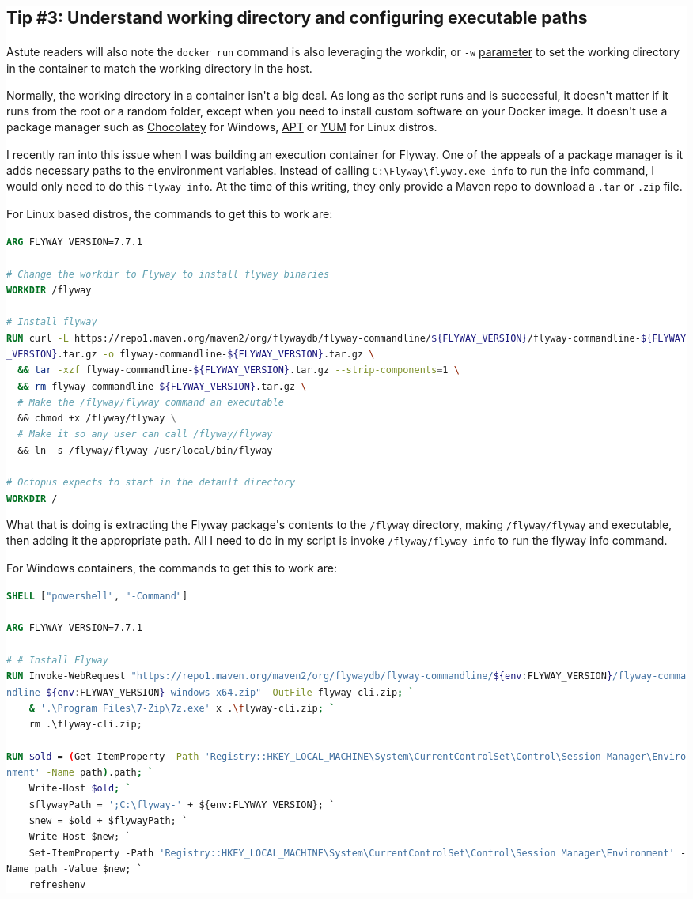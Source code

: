 ## Tip #3: Understand working directory and configuring executable paths

Astute readers will also note the `docker run` command is also leveraging the workdir, or `-w` [parameter](https://docs.docker.com/engine/reference/run/#workdir) to set the working directory in the container to match the working directory in the host. 

Normally, the working directory in a container isn't a big deal.  As long as the script runs and is successful, it doesn't matter if it runs from the root or a random folder, except when you need to install custom software on your Docker image. It doesn't use a package manager such as [Chocolatey](https://chocolatey.org) for Windows, [APT](https://en.wikipedia.org/wiki/APT_(software)) or [YUM](https://en.wikipedia.org/wiki/Yum_(software)) for Linux distros.  

I recently ran into this issue when I was building an execution container for Flyway.  One of the appeals of a package manager is it adds necessary paths to the environment variables.  Instead of calling `C:\Flyway\flyway.exe info` to run the info command, I would only need to do this `flyway info`.  At the time of this writing, they only provide a Maven repo to download a `.tar` or `.zip` file.  

For Linux based distros, the commands to get this to work are:

```Dockerfile
ARG FLYWAY_VERSION=7.7.1

# Change the workdir to Flyway to install flyway binaries
WORKDIR /flyway

# Install flyway
RUN curl -L https://repo1.maven.org/maven2/org/flywaydb/flyway-commandline/${FLYWAY_VERSION}/flyway-commandline-${FLYWAY_VERSION}.tar.gz -o flyway-commandline-${FLYWAY_VERSION}.tar.gz \
  && tar -xzf flyway-commandline-${FLYWAY_VERSION}.tar.gz --strip-components=1 \
  && rm flyway-commandline-${FLYWAY_VERSION}.tar.gz \
  # Make the /flyway/flyway command an executable
  && chmod +x /flyway/flyway \
  # Make it so any user can call /flyway/flyway 
  && ln -s /flyway/flyway /usr/local/bin/flyway

# Octopus expects to start in the default directory
WORKDIR /
```

What that is doing is extracting the Flyway package's contents to the `/flyway` directory, making `/flyway/flyway` and executable, then adding it the appropriate path.  All I need to do in my script is invoke `/flyway/flyway info` to run the [flyway info command](https://flywaydb.org/documentation/command/info).

For Windows containers, the commands to get this to work are:

```Dockerfile
SHELL ["powershell", "-Command"]

ARG FLYWAY_VERSION=7.7.1

# # Install Flyway
RUN Invoke-WebRequest "https://repo1.maven.org/maven2/org/flywaydb/flyway-commandline/${env:FLYWAY_VERSION}/flyway-commandline-${env:FLYWAY_VERSION}-windows-x64.zip" -OutFile flyway-cli.zip; `
    & '.\Program Files\7-Zip\7z.exe' x .\flyway-cli.zip; `
    rm .\flyway-cli.zip;
   
RUN $old = (Get-ItemProperty -Path 'Registry::HKEY_LOCAL_MACHINE\System\CurrentControlSet\Control\Session Manager\Environment' -Name path).path; `
    Write-Host $old; `
    $flywayPath = ';C:\flyway-' + ${env:FLYWAY_VERSION}; `    
    $new = $old + $flywayPath; `
    Write-Host $new; `
    Set-ItemProperty -Path 'Registry::HKEY_LOCAL_MACHINE\System\CurrentControlSet\Control\Session Manager\Environment' -Name path -Value $new; `
    refreshenv
```